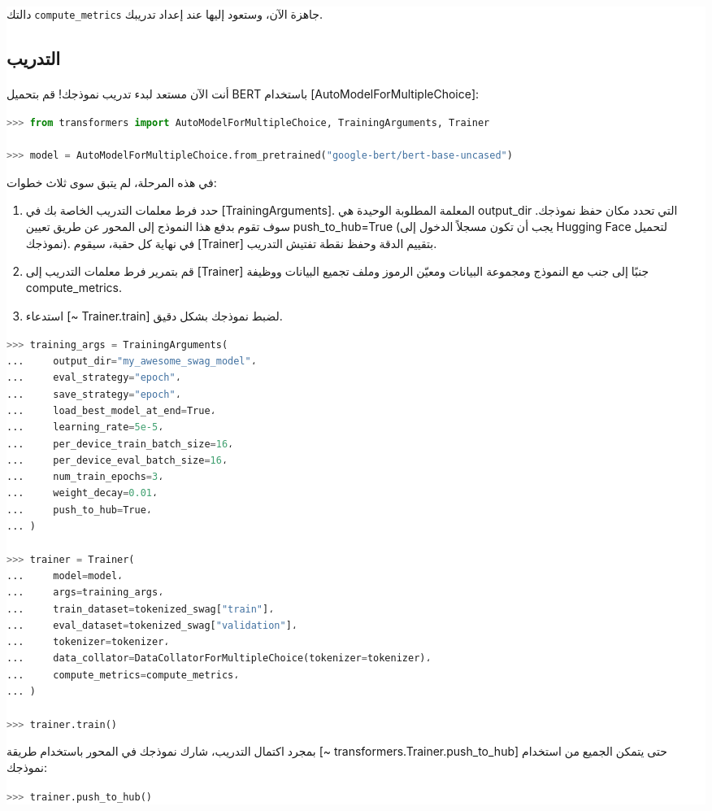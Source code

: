 دالتك `compute_metrics` جاهزة الآن، وستعود إليها عند إعداد تدريبك.
## التدريب

أنت الآن مستعد لبدء تدريب نموذجك! قم بتحميل BERT باستخدام [AutoModelForMultipleChoice]:

```python
>>> from transformers import AutoModelForMultipleChoice, TrainingArguments, Trainer

>>> model = AutoModelForMultipleChoice.from_pretrained("google-bert/bert-base-uncased")
```

في هذه المرحلة، لم يتبق سوى ثلاث خطوات:

1. حدد فرط معلمات التدريب الخاصة بك في [TrainingArguments]. المعلمة المطلوبة الوحيدة هي output_dir التي تحدد مكان حفظ نموذجك. سوف تقوم بدفع هذا النموذج إلى المحور عن طريق تعيين push_to_hub=True (يجب أن تكون مسجلاً الدخول إلى Hugging Face لتحميل نموذجك). في نهاية كل حقبة، سيقوم [Trainer] بتقييم الدقة وحفظ نقطة تفتيش التدريب.

2. قم بتمرير فرط معلمات التدريب إلى [Trainer] جنبًا إلى جنب مع النموذج ومجموعة البيانات ومعيّن الرموز وملف تجميع البيانات ووظيفة compute_metrics.

3. استدعاء [~ Trainer.train] لضبط نموذجك بشكل دقيق.

```python
>>> training_args = TrainingArguments(
...     output_dir="my_awesome_swag_model"،
...     eval_strategy="epoch"،
...     save_strategy="epoch"،
...     load_best_model_at_end=True،
...     learning_rate=5e-5،
...     per_device_train_batch_size=16،
...     per_device_eval_batch_size=16،
...     num_train_epochs=3،
...     weight_decay=0.01،
...     push_to_hub=True،
... )

>>> trainer = Trainer(
...     model=model،
...     args=training_args،
...     train_dataset=tokenized_swag["train"]،
...     eval_dataset=tokenized_swag["validation"]،
...     tokenizer=tokenizer،
...     data_collator=DataCollatorForMultipleChoice(tokenizer=tokenizer)،
...     compute_metrics=compute_metrics،
... )

>>> trainer.train()
```

بمجرد اكتمال التدريب، شارك نموذجك في المحور باستخدام طريقة [~ transformers.Trainer.push_to_hub] حتى يتمكن الجميع من استخدام نموذجك:

```python
>>> trainer.push_to_hub()
```
